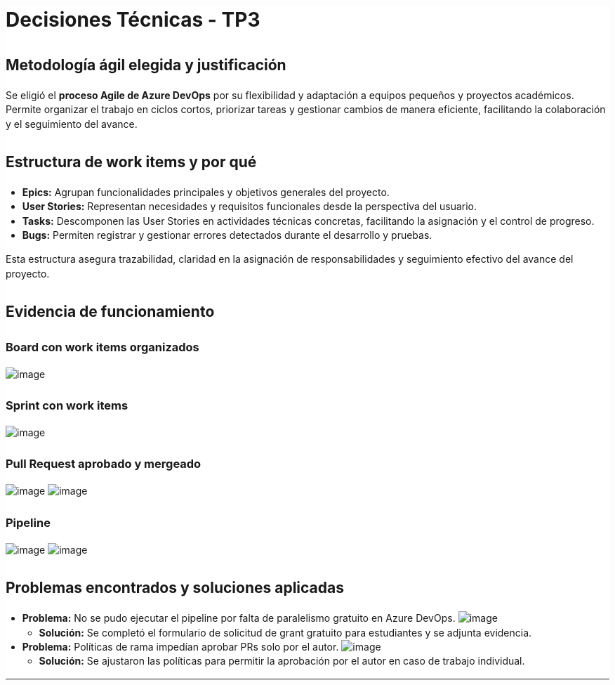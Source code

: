 # Decisiones Técnicas - TP3

## Metodología ágil elegida y justificación

Se eligió el **proceso Agile de Azure DevOps** por su flexibilidad y adaptación a equipos pequeños y proyectos académicos. Permite organizar el trabajo en ciclos cortos, priorizar tareas y gestionar cambios de manera eficiente, facilitando la colaboración y el seguimiento del avance.

## Estructura de work items y por qué

- **Epics:** Agrupan funcionalidades principales y objetivos generales del proyecto.
- **User Stories:** Representan necesidades y requisitos funcionales desde la perspectiva del usuario.
- **Tasks:** Descomponen las User Stories en actividades técnicas concretas, facilitando la asignación y el control de progreso.
- **Bugs:** Permiten registrar y gestionar errores detectados durante el desarrollo y pruebas.

Esta estructura asegura trazabilidad, claridad en la asignación de responsabilidades y seguimiento efectivo del avance del proyecto.

## Evidencia de funcionamiento

### Board con work items organizados

<img width="1280" height="547" alt="image" src="https://github.com/user-attachments/assets/94075b15-d814-454d-8782-7c438dfd575f" />

### Sprint con work items

<img width="1280" height="589" alt="image" src="https://github.com/user-attachments/assets/02d29788-1257-42fd-be86-ef80d401d9c2" />

### Pull Request aprobado y mergeado

<img width="1280" height="675" alt="image" src="https://github.com/user-attachments/assets/185da682-760a-4bad-83eb-d400b92462ec" />
<img width="1280" height="660" alt="image" src="https://github.com/user-attachments/assets/62c562e3-2b94-4450-b53c-acc7bada554c" />

### Pipeline

<img width="1211" height="543" alt="image" src="https://github.com/user-attachments/assets/b25e59df-c072-4cdd-9b75-8d5c32e9dd05" />
<img width="1184" height="68" alt="image" src="https://github.com/user-attachments/assets/fd428e80-dcad-4f96-8f01-ecf6ff1661c6" />

## Problemas encontrados y soluciones aplicadas

- **Problema:** No se pudo ejecutar el pipeline por falta de paralelismo gratuito en Azure DevOps.
  <img width="1280" height="287" alt="image" src="https://github.com/user-attachments/assets/9181850d-b64e-4313-bb67-75f857bbb69f" />
  - **Solución:** Se completó el formulario de solicitud de grant gratuito para estudiantes y se adjunta evidencia.
- **Problema:** Políticas de rama impedían aprobar PRs solo por el autor.
  <img width="1280" height="704" alt="image" src="https://github.com/user-attachments/assets/e3af3633-1dfe-4e57-b5b4-e1092bc3739d" />
  - **Solución:** Se ajustaron las políticas para permitir la aprobación por el autor en caso de trabajo individual.

---



